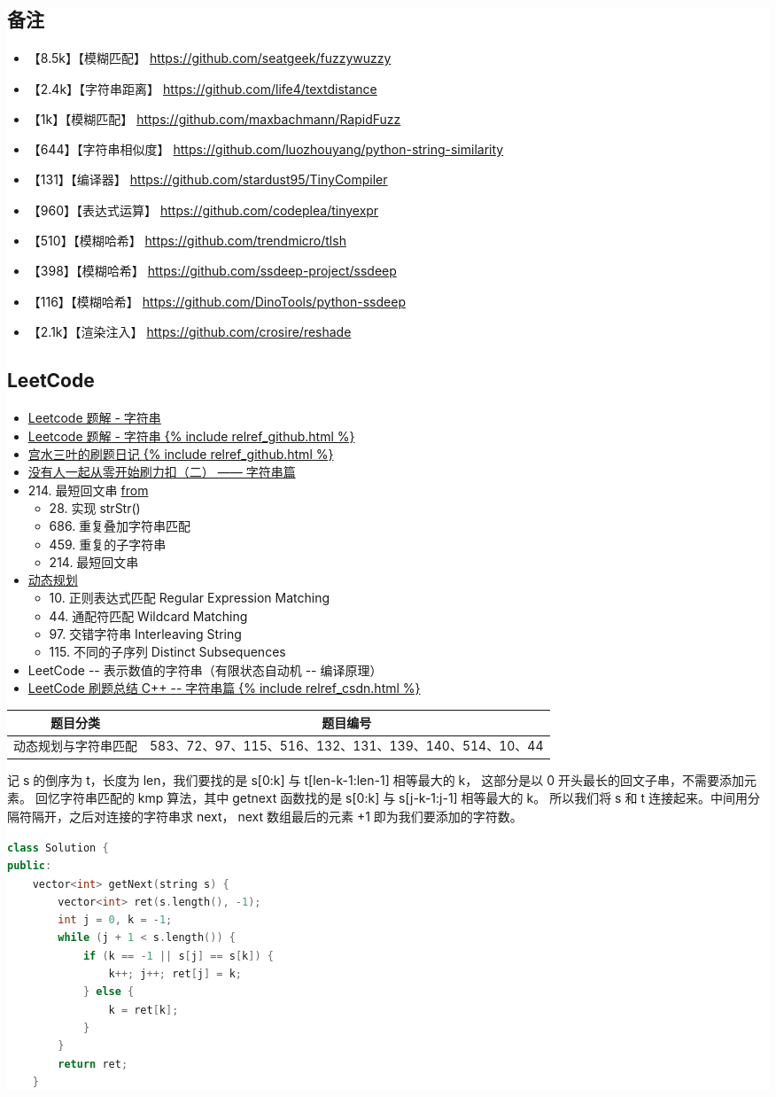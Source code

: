 
## 备注

* 【8.5k】【模糊匹配】 <https://github.com/seatgeek/fuzzywuzzy>
* 【2.4k】【字符串距离】 <https://github.com/life4/textdistance>
* 【1k】【模糊匹配】 <https://github.com/maxbachmann/RapidFuzz>
* 【644】【字符串相似度】 <https://github.com/luozhouyang/python-string-similarity>

* 【131】【编译器】 <https://github.com/stardust95/TinyCompiler>
* 【960】【表达式运算】 <https://github.com/codeplea/tinyexpr>

* 【510】【模糊哈希】 <https://github.com/trendmicro/tlsh>
* 【398】【模糊哈希】 <https://github.com/ssdeep-project/ssdeep>
* 【116】【模糊哈希】 <https://github.com/DinoTools/python-ssdeep>

* 【2.1k】【渲染注入】 <https://github.com/crosire/reshade>


## LeetCode

* [Leetcode 题解 - 字符串](http://www.cyc2018.xyz/%E7%AE%97%E6%B3%95/Leetcode%20%E9%A2%98%E8%A7%A3/Leetcode%20%E9%A2%98%E8%A7%A3%20-%20%E5%AD%97%E7%AC%A6%E4%B8%B2.html)
* [Leetcode 题解 - 字符串 {% include relref_github.html %}](https://github.com/CyC2018/CS-Notes/blob/master/notes/Leetcode%20%E9%A2%98%E8%A7%A3%20-%20%E5%AD%97%E7%AC%A6%E4%B8%B2.md)
* [宫水三叶的刷题日记 {% include relref_github.html %}](https://github.com/SharingSource/LogicStack-LeetCode)
* [没有人一起从零开始刷力扣（二） —— 字符串篇](https://leetcode-cn.com/circle/article/gp2FyU/)
* 214\. 最短回文串 [from](https://leetcode-cn.com/circle/article/Cdr989/)
    * 28\. 实现 strStr()
    * 686\. 重复叠加字符串匹配
    * 459\. 重复的子字符串
    * 214\. 最短回文串
* [动态规划](https://ask.hellobi.com/blog/wenwen/11692)
    * 10\. 正则表达式匹配 Regular Expression Matching
    * 44\. 通配符匹配 Wildcard Matching
    * 97\. 交错字符串 Interleaving String
    * 115\. 不同的子序列 Distinct Subsequences
* LeetCode -- 表示数值的字符串（有限状态自动机 -- 编译原理）
* [LeetCode 刷题总结 C++ -- 字符串篇 {% include relref_csdn.html %}](https://blog.csdn.net/panxiying1993/article/details/107905768)

题目分类 | 题目编号
---- | ----
动态规划与字符串匹配 | 583、72、97、115、516、132、131、139、140、514、10、44

记 s 的倒序为 t，长度为 len，我们要找的是 s[0:k] 与 t[len-k-1:len-1] 相等最大的 k，
这部分是以 0 开头最长的回文子串，不需要添加元素。
回忆字符串匹配的 kmp 算法，其中 getnext 函数找的是 s[0:k] 与 s[j-k-1:j-1] 相等最大的 k。
所以我们将 s 和 t 连接起来。中间用分隔符隔开，之后对连接的字符串求 next，
next 数组最后的元素 +1 即为我们要添加的字符数。

```cpp
class Solution {
public:
    vector<int> getNext(string s) {
        vector<int> ret(s.length(), -1);
        int j = 0, k = -1;
        while (j + 1 < s.length()) {
            if (k == -1 || s[j] == s[k]) {
                k++; j++; ret[j] = k;
            } else {
                k = ret[k];
            }
        }
        return ret;
    }
```